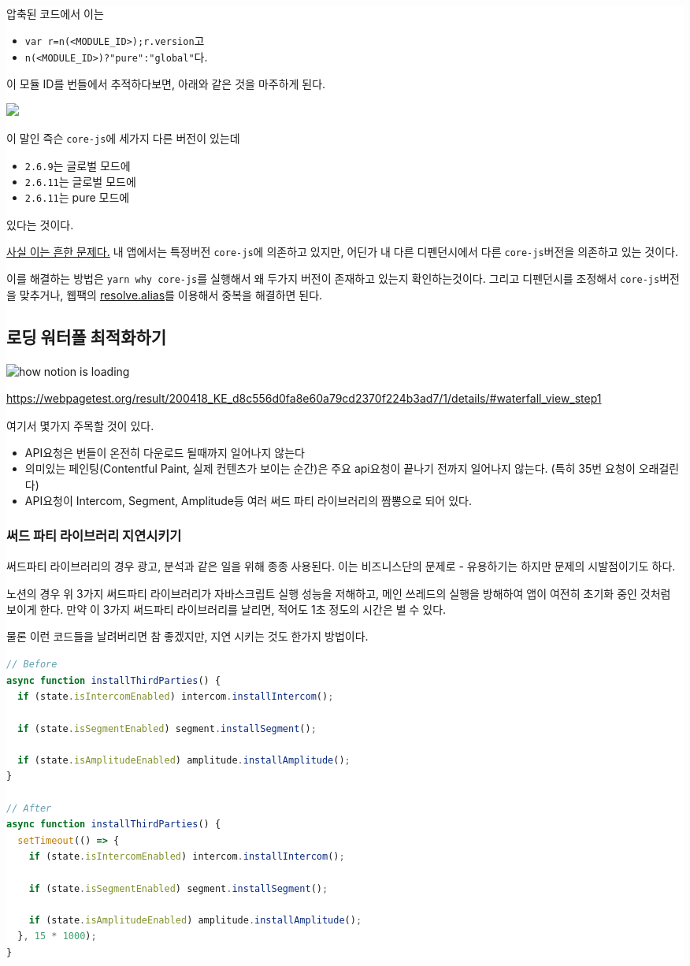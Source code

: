 압축된 코드에서 이는

- `var r=n(<MODULE_ID>);r.version`고
- `n(<MODULE_ID>)?"pure":"global"`다.

이 모듈 ID를 번들에서 추적하다보면, 아래와 같은 것을 마주하게 된다.

![](https://3perf.com/static/884fccdc2f4bfb8cfe805a7985a2df09/e01d3/core-js-copyright-2.png)

이 말인 즉슨 `core-js`에 세가지 다른 버전이 있는데

- `2.6.9`는 글로벌 모드에
- `2.6.11`는 글로벌 모드에
- `2.6.11`는 pure 모드에
 
있다는 것이다.

[사실 이는 흔한 문제다.](https://twitter.com/iamakulov/status/1225069880988270592) 내 앱에서는 특정버전 `core-js`에 의존하고 있지만, 어딘가 내 다른 디펜던시에서 다른 `core-js`버전을 의존하고 있는 것이다.

이를 해결하는 방법은 `yarn why core-js`를 실행해서 왜 두가지 버전이 존재하고 있는지 확인하는것이다. 그리고 디펜던시를 조정해서 `core-js`버전을 맞추거나, 웹팩의 [resolve.alias](https://webpack.js.org/configuration/resolve/#resolvealias)를 이용해서 중복을 해결하면 된다.

## 로딩 워터폴 최적화하기

![how notion is loading](https://3perf.com/static/875c8bbd7a5a05190b50c9dffabecdfb/ffcbe/waterfall-explained-full.png)

https://webpagetest.org/result/200418_KE_d8c556d0fa8e60a79cd2370f224b3ad7/1/details/#waterfall_view_step1

여기서 몇가지 주목할 것이 있다.

- API요청은 번들이 온전히 다운로드 될때까지 일어나지 않는다
- 의미있는 페인팅(Contentful Paint, 실제 컨텐츠가 보이는 순간)은 주요 api요청이 끝나기 전까지 일어나지 않는다. (특히 35번 요청이 오래걸린다)
- API요청이 Intercom, Segment, Amplitude등 여러 써드 파티 라이브러리의 짬뽕으로 되어 있다.

### 써드 파티 라이브러리 지연시키기

써드파티 라이브러리의 경우 광고, 분석과 같은 일을 위해 종종 사용된다. 이는 비즈니스단의 문제로 - 유용하기는 하지만 문제의 시발점이기도 하다.

노션의 경우 위 3가지 써드파티 라이브러리가 자바스크립트 실행 성능을 저해하고, 메인 쓰레드의 실행을 방해하여 앱이 여전히 초기화 중인 것처럼 보이게 한다. 만약 이 3가지 써드파티 라이브러리를 날리면, 적어도 1초 정도의 시간은 벌 수 있다.

물론 이런 코드들을 날려버리면 참 좋겠지만, 지연 시키는 것도 한가지 방법이다.

```javascript
// Before
async function installThirdParties() {
  if (state.isIntercomEnabled) intercom.installIntercom();

  if (state.isSegmentEnabled) segment.installSegment();

  if (state.isAmplitudeEnabled) amplitude.installAmplitude();
}

// After
async function installThirdParties() {
  setTimeout(() => {
    if (state.isIntercomEnabled) intercom.installIntercom();

    if (state.isSegmentEnabled) segment.installSegment();

    if (state.isAmplitudeEnabled) amplitude.installAmplitude();
  }, 15 * 1000);
}
```
